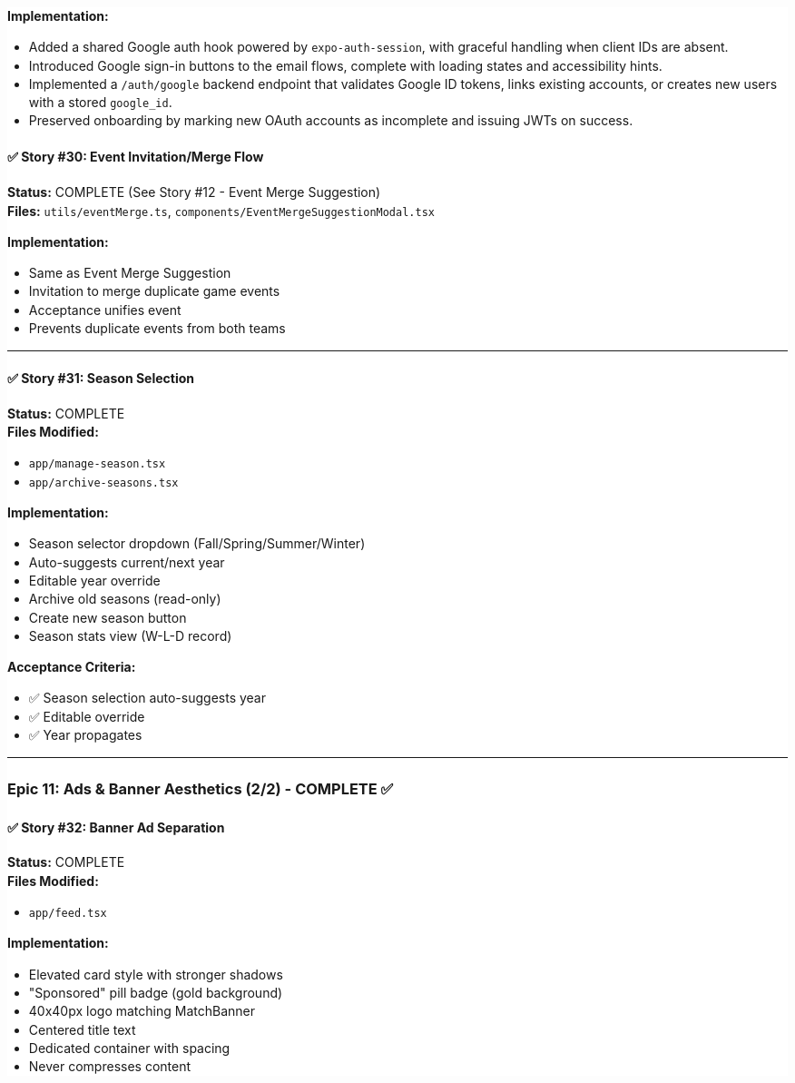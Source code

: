   **Implementation:**
  - Added a shared Google auth hook powered by `expo-auth-session`, with graceful handling when client IDs are absent.
  - Introduced Google sign-in buttons to the email flows, complete with loading states and accessibility hints.
  - Implemented a `/auth/google` backend endpoint that validates Google ID tokens, links existing accounts, or creates new users with a stored `google_id`.
  - Preserved onboarding by marking new OAuth accounts as incomplete and issuing JWTs on success.
#### ✅ Story #30: Event Invitation/Merge Flow
**Status:** COMPLETE (See Story #12 - Event Merge Suggestion)  
**Files:** `utils/eventMerge.ts`, `components/EventMergeSuggestionModal.tsx`

**Implementation:**
- Same as Event Merge Suggestion
- Invitation to merge duplicate game events
- Acceptance unifies event
- Prevents duplicate events from both teams

---

#### ✅ Story #31: Season Selection
**Status:** COMPLETE  
**Files Modified:**
- `app/manage-season.tsx`
- `app/archive-seasons.tsx`

**Implementation:**
- Season selector dropdown (Fall/Spring/Summer/Winter)
- Auto-suggests current/next year
- Editable year override
- Archive old seasons (read-only)
- Create new season button
- Season stats view (W-L-D record)

**Acceptance Criteria:**
- ✅ Season selection auto-suggests year
- ✅ Editable override
- ✅ Year propagates

---

### Epic 11: Ads & Banner Aesthetics (2/2) - COMPLETE ✅

#### ✅ Story #32: Banner Ad Separation
**Status:** COMPLETE  
**Files Modified:**
- `app/feed.tsx`

**Implementation:**
- Elevated card style with stronger shadows
- "Sponsored" pill badge (gold background)
- 40x40px logo matching MatchBanner
- Centered title text
- Dedicated container with spacing
- Never compresses content
